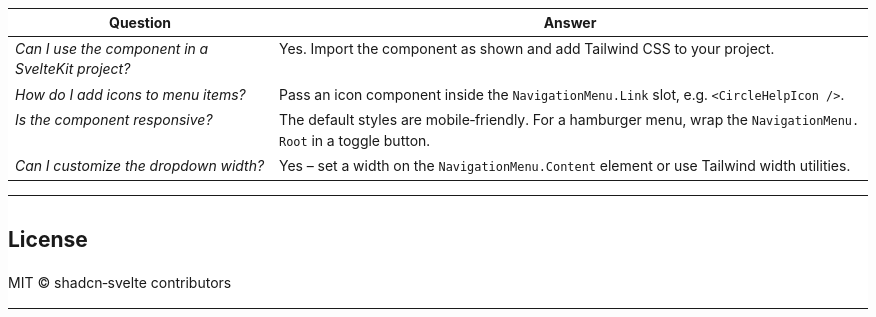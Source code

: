 | Question | Answer |
|----------|--------|
| *Can I use the component in a SvelteKit project?* | Yes. Import the component as shown and add Tailwind CSS to your project. |
| *How do I add icons to menu items?* | Pass an icon component inside the `NavigationMenu.Link` slot, e.g. `<CircleHelpIcon />`. |
| *Is the component responsive?* | The default styles are mobile‑friendly. For a hamburger menu, wrap the `NavigationMenu.Root` in a toggle button. |
| *Can I customize the dropdown width?* | Yes – set a width on the `NavigationMenu.Content` element or use Tailwind width utilities. |

---

## License

MIT © shadcn‑svelte contributors

---